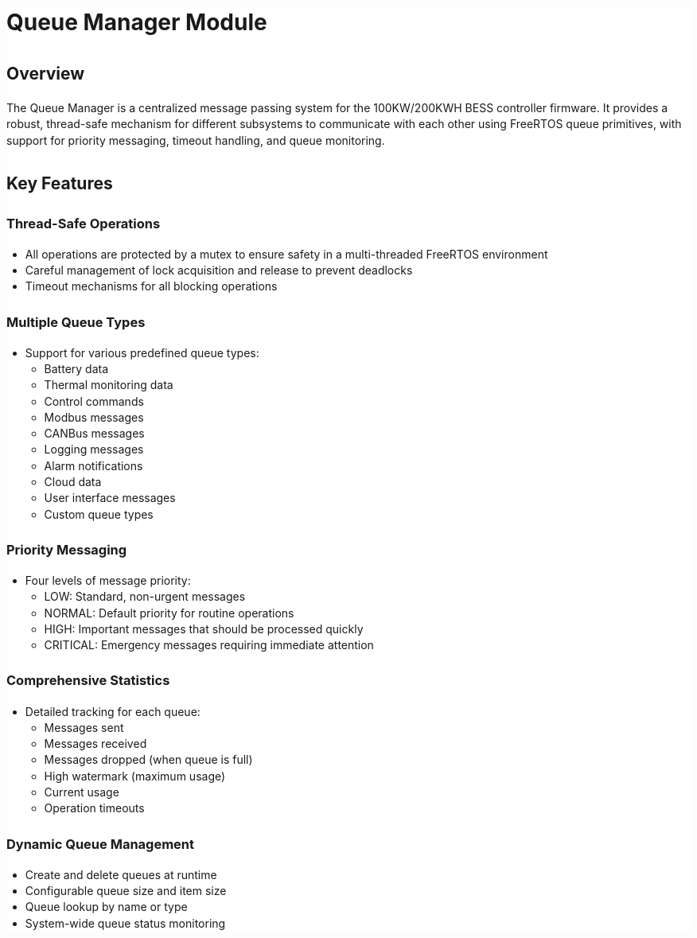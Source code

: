 # Queue Manager Module

## Overview

The Queue Manager is a centralized message passing system for the 100KW/200KWH BESS controller firmware. It provides a robust, thread-safe mechanism for different subsystems to communicate with each other using FreeRTOS queue primitives, with support for priority messaging, timeout handling, and queue monitoring.

## Key Features

### Thread-Safe Operations
- All operations are protected by a mutex to ensure safety in a multi-threaded FreeRTOS environment
- Careful management of lock acquisition and release to prevent deadlocks
- Timeout mechanisms for all blocking operations

### Multiple Queue Types
- Support for various predefined queue types:
  - Battery data
  - Thermal monitoring data
  - Control commands
  - Modbus messages
  - CANBus messages
  - Logging messages
  - Alarm notifications
  - Cloud data
  - User interface messages
  - Custom queue types

### Priority Messaging
- Four levels of message priority:
  - LOW: Standard, non-urgent messages
  - NORMAL: Default priority for routine operations
  - HIGH: Important messages that should be processed quickly
  - CRITICAL: Emergency messages requiring immediate attention

### Comprehensive Statistics
- Detailed tracking for each queue:
  - Messages sent
  - Messages received
  - Messages dropped (when queue is full)
  - High watermark (maximum usage)
  - Current usage
  - Operation timeouts

### Dynamic Queue Management
- Create and delete queues at runtime
- Configurable queue size and item size
- Queue lookup by name or type
- System-wide queue status monitoring
